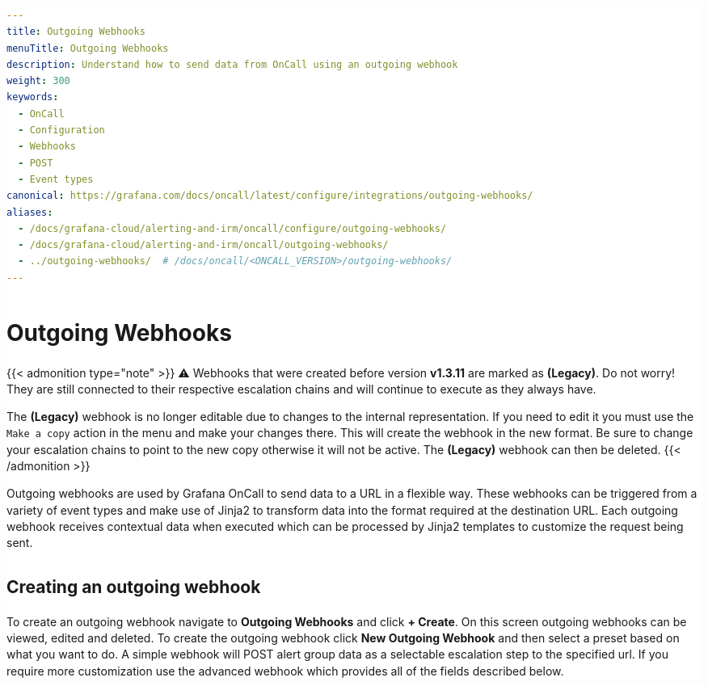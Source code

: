 ```yaml
---
title: Outgoing Webhooks
menuTitle: Outgoing Webhooks
description: Understand how to send data from OnCall using an outgoing webhook
weight: 300
keywords:
  - OnCall
  - Configuration
  - Webhooks
  - POST
  - Event types
canonical: https://grafana.com/docs/oncall/latest/configure/integrations/outgoing-webhooks/
aliases:
  - /docs/grafana-cloud/alerting-and-irm/oncall/configure/outgoing-webhooks/
  - /docs/grafana-cloud/alerting-and-irm/oncall/outgoing-webhooks/
  - ../outgoing-webhooks/  # /docs/oncall/<ONCALL_VERSION>/outgoing-webhooks/
---
```



# Outgoing Webhooks

{{< admonition type="note" >}}
⚠️ Webhooks that were created before version **v1.3.11** are marked as
**(Legacy)**. Do not worry! They are still connected to their respective escalation chains and will continue to
execute as they always have.

The **(Legacy)** webhook is no longer editable due to changes to the internal representation. If you need to edit it
you must use the `Make a copy` action in the menu and make your changes there. This will create the webhook in the
new format. Be sure to change your escalation chains to point to the new copy otherwise it will not be active. The
**(Legacy)** webhook can then be deleted.
{{< /admonition >}}

Outgoing webhooks are used by Grafana OnCall to send data to a URL in a flexible way. These webhooks can be
triggered from a variety of event types and make use of Jinja2 to transform data into the format required at
the destination URL. Each outgoing webhook receives contextual data when executed which can be processed by
Jinja2 templates to customize the request being sent.

## Creating an outgoing webhook

To create an outgoing webhook navigate to **Outgoing Webhooks** and click **+ Create**. On this screen outgoing
webhooks can be viewed, edited and deleted. To create the outgoing webhook click **New Outgoing Webhook** and then
select a preset based on what you want to do. A simple webhook will POST alert group data as a selectable escalation
step to the specified url. If you require more customization use the advanced webhook which provides all of the
fields described below.
